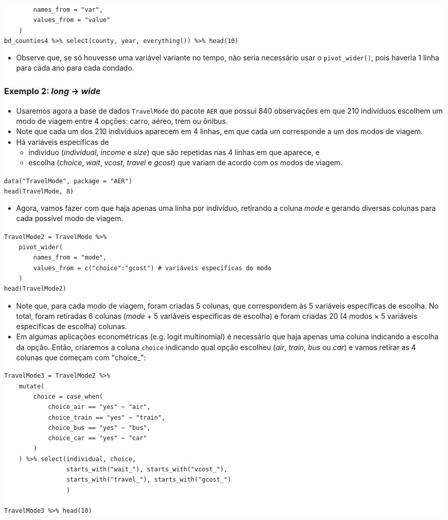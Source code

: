 ```{r}
        names_from = "var",
        values_from = "value"
    )
bd_counties4 %>% select(county, year, everything()) %>% head(10)
```
- Observe que, se só houvesse uma variável variante no tempo, não seria necessário usar o `pivot_wider()`, pois haveria 1 linha para cada ano para cada condado.


### Exemplo 2: _long_ $\rightarrow$ _wide_
- Usaremos agora a base de dados `TravelMode` do pacote `AER` que possui 840 observações em que 210 indivíduos escolhem um modo de viagem entre 4 opções: carro, aéreo, trem ou ônibus.
- Note que cada um dos 210 indivíduos aparecem em 4 linhas, em que cada um corresponde a um dos modos de viagem.
- Há variáveis específicas de
    - indivíduo (_individual_, _income_ e _size_) que são repetidas nas 4 linhas em que aparece, e
    - escolha (_choice_, _wait_, _vcost_, _travel_ e _gcost_) que variam de acordo com os modos de viagem.
```{r}
data("TravelMode", package = "AER")
head(TravelMode, 8)
```
- Agora, vamos fazer com que haja apenas uma linha por indivíduo, retirando a coluna _mode_ e gerando diversas colunas para cada possível modo de viagem.
```{r}
TravelMode2 = TravelMode %>% 
    pivot_wider(
        names_from = "mode",
        values_from = c("choice":"gcost") # variáveis específicas do modo
    )
head(TravelMode2)
```
- Note que, para cada modo de viagem, foram criadas 5 colunas, que correspondem às 5 variáveis específicas de escolha. No total, foram retiradas 6 colunas (_mode_ + 5 variáveis específicas de escolha) e foram criadas 20 (4 modos $\times$ 5 variáveis específicas de escolha) colunas.
- Em algumas aplicações econométricas (e.g. logit multinomial) é necessário que haja apenas uma coluna indicando a escolha da opção. Então, criaremos a coluna `choice` indicando qual opção escolheu (_air_, _train_, _bus_ ou _car_) e vamos retirar as 4 colunas que começam com "choice_":
```{r}
TravelMode3 = TravelMode2 %>% 
    mutate(
        choice = case_when(
            choice_air == "yes" ~ "air",
            choice_train == "yes" ~ "train",
            choice_bus == "yes" ~ "bus",
            choice_car == "yes" ~ "car"
        )
    ) %>% select(individual, choice, 
                 starts_with("wait_"), starts_with("vcost_"),
                 starts_with("travel_"), starts_with("gcost_")
                 )

TravelMode3 %>% head(10)
```
